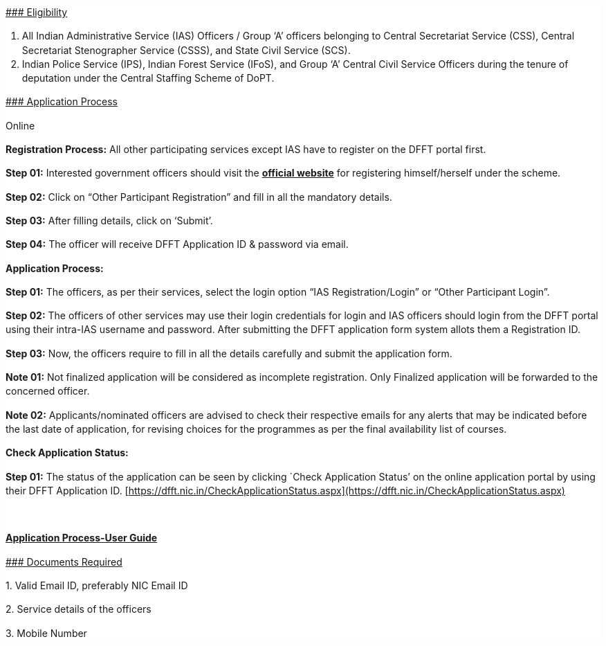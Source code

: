 [### Eligibility](https://www.myscheme.gov.in/schemes/dfft-scheme#eligibility)

1.  All Indian Administrative Service (IAS) Officers / Group ‘A’ officers belonging to Central Secretariat Service (CSS), Central Secretariat Stenographer Service (CSSS), and State Civil Service (SCS).
2.  Indian Police Service (IPS), Indian Forest Service (IFoS), and Group ‘A’ Central Civil Service Officers during the tenure of deputation under the Central Staffing Scheme of DoPT.

[### Application Process](https://www.myscheme.gov.in/schemes/dfft-scheme#application-process)

Online

**Registration Process:** All other participating services except IAS have to register on the DFFT portal first.

**Step 01:** Interested government officers should visit the [**official website**](https://dfft.nic.in/Start1.aspx) for registering himself/herself under the scheme.

**Step 02:** Click on “Other Participant Registration” and fill in all the mandatory details.

**Step 03:** After filling details, click on ‘Submit’.

**Step 04:** The officer will receive DFFT Application ID & password via email.

**Application Process:**

**Step 01:** The officers, as per their services, select the login option “IAS Registration/Login” or “Other Participant Login”.

**Step 02:** The officers of other services may use their login credentials for login and IAS officers should login from the DFFT portal using their intra-IAS username and password. After submitting the DFFT application form system allots them a Registration ID.

**Step 03:** Now, the officers require to fill in all the details carefully and submit the application form.

**Note 01:** Not finalized application will be considered as incomplete registration. Only Finalized application will be forwarded to the concerned officer.

**Note 02:** Applicants/nominated officers are advised to check their respective emails for any alerts that may be indicated before the last date of application, for revising choices for the programmes as per the final availability list of courses.

**Check Application Status:**

**Step 01:** The status of the application can be seen by clicking \`Check Application Status’ on the online application portal by using their DFFT Application ID. [https://dfft.nic.in/CheckApplicationStatus.aspx](https://dfft.nic.in/CheckApplicationStatus.aspx)﻿

﻿

﻿[**Application Process-User Guide**](https://dfft.nic.in/ManualDFFT.pdf)﻿

[### Documents Required](https://www.myscheme.gov.in/schemes/dfft-scheme#documents-required)

1\. Valid Email ID, preferably NIC Email ID

2\. Service details of the officers

3\. Mobile Number
